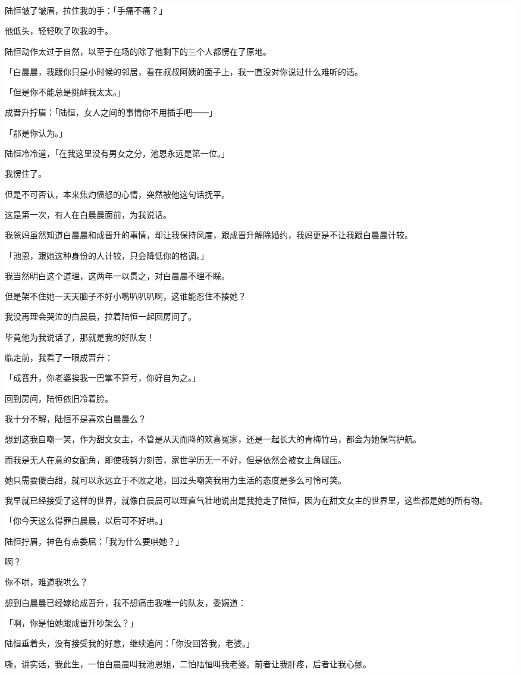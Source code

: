 陆恒皱了皱眉，拉住我的手：「手痛不痛？」

他低头，轻轻吹了吹我的手。

陆恒动作太过于自然，以至于在场的除了他剩下的三个人都愣在了原地。

「白晨晨，我跟你只是小时候的邻居，看在叔叔阿姨的面子上，我一直没对你说过什么难听的话。

「但是你不能总是挑衅我太太。」

成晋升拧眉：「陆恒，女人之间的事情你不用插手吧——」

「那是你认为。」

陆恒冷冷道，「在我这里没有男女之分，池恩永远是第一位。」

我愣住了。

但是不可否认，本来焦灼愤怒的心情，突然被他这句话抚平。

这是第一次，有人在白晨晨面前，为我说话。

我爸妈虽然知道白晨晨和成晋升的事情，却让我保持风度，跟成晋升解除婚约，我妈更是不让我跟白晨晨计较。

「池恩，跟她这种身份的人计较，只会降低你的格调。」

我当然明白这个道理，这两年一以贯之，对白晨晨不理不睬。

但是架不住她一天天脑子不好小嘴叭叭叭啊，这谁能忍住不揍她？

我没再理会哭泣的白晨晨，拉着陆恒一起回房间了。

毕竟他为我说话了，那就是我的好队友！

临走前，我看了一眼成晋升：

「成晋升，你老婆挨我一巴掌不算亏，你好自为之。」

回到房间，陆恒依旧冷着脸。

我十分不解，陆恒不是喜欢白晨晨么？

想到这我自嘲一笑，作为甜文女主，不管是从天而降的欢喜冤家，还是一起长大的青梅竹马，都会为她保驾护航。

而我是无人在意的女配角，即使我努力刻苦，家世学历无一不好，但是依然会被女主角碾压。

她只需要傻白甜，就可以永远立于不败之地，回过头嘲笑我用力生活的态度是多么可怜可笑。

我早就已经接受了这样的世界，就像白晨晨可以理直气壮地说出是我抢走了陆恒，因为在甜文女主的世界里，这些都是她的所有物。

「你今天这么得罪白晨晨，以后可不好哄。」

陆恒拧眉，神色有点委屈：「我为什么要哄她？」

啊？

你不哄，难道我哄么？

想到白晨晨已经嫁给成晋升，我不想痛击我唯一的队友，委婉道：

「啊，你是怕她跟成晋升吵架么？」

陆恒垂着头，没有接受我的好意，继续追问：「你没回答我，老婆。」

嘶，讲实话，我此生，一怕白晨晨叫我池恩姐，二怕陆恒叫我老婆。前者让我肝疼，后者让我心颤。
